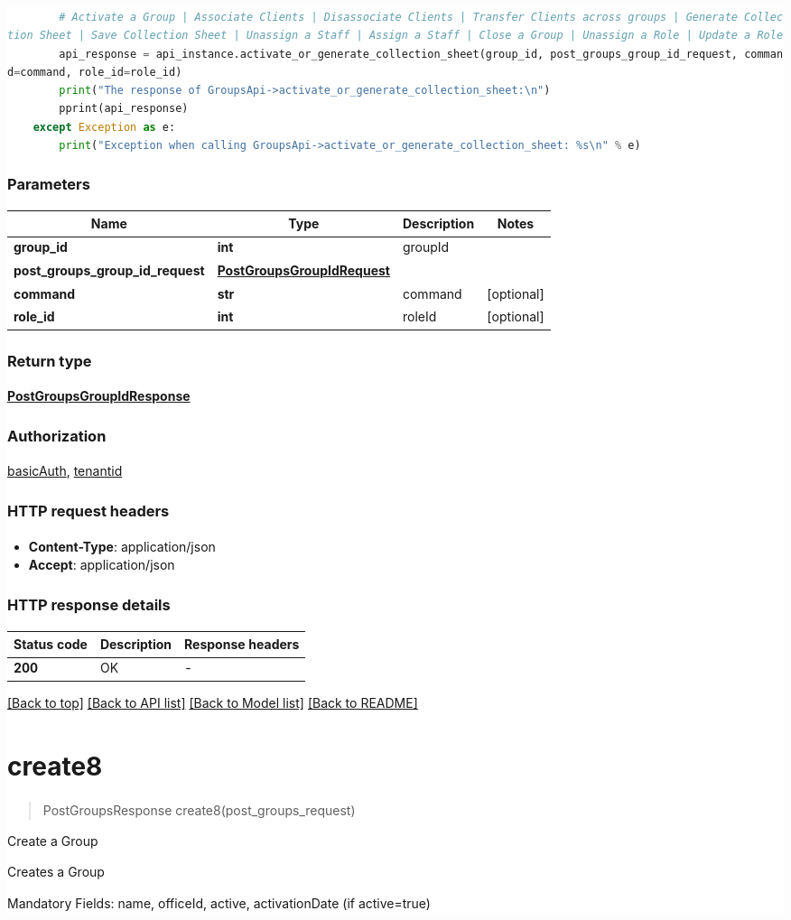 ```python
        # Activate a Group | Associate Clients | Disassociate Clients | Transfer Clients across groups | Generate Collection Sheet | Save Collection Sheet | Unassign a Staff | Assign a Staff | Close a Group | Unassign a Role | Update a Role
        api_response = api_instance.activate_or_generate_collection_sheet(group_id, post_groups_group_id_request, command=command, role_id=role_id)
        print("The response of GroupsApi->activate_or_generate_collection_sheet:\n")
        pprint(api_response)
    except Exception as e:
        print("Exception when calling GroupsApi->activate_or_generate_collection_sheet: %s\n" % e)
```



### Parameters


Name | Type | Description  | Notes
------------- | ------------- | ------------- | -------------
 **group_id** | **int**| groupId | 
 **post_groups_group_id_request** | [**PostGroupsGroupIdRequest**](PostGroupsGroupIdRequest.md)|  | 
 **command** | **str**| command | [optional] 
 **role_id** | **int**| roleId | [optional] 

### Return type

[**PostGroupsGroupIdResponse**](PostGroupsGroupIdResponse.md)

### Authorization

[basicAuth](../README.md#basicAuth), [tenantid](../README.md#tenantid)

### HTTP request headers

 - **Content-Type**: application/json
 - **Accept**: application/json

### HTTP response details

| Status code | Description | Response headers |
|-------------|-------------|------------------|
**200** | OK |  -  |

[[Back to top]](#) [[Back to API list]](../README.md#documentation-for-api-endpoints) [[Back to Model list]](../README.md#documentation-for-models) [[Back to README]](../README.md)

# **create8**
> PostGroupsResponse create8(post_groups_request)

Create a Group

Creates a Group

Mandatory Fields: name, officeId, active, activationDate (if active=true)
